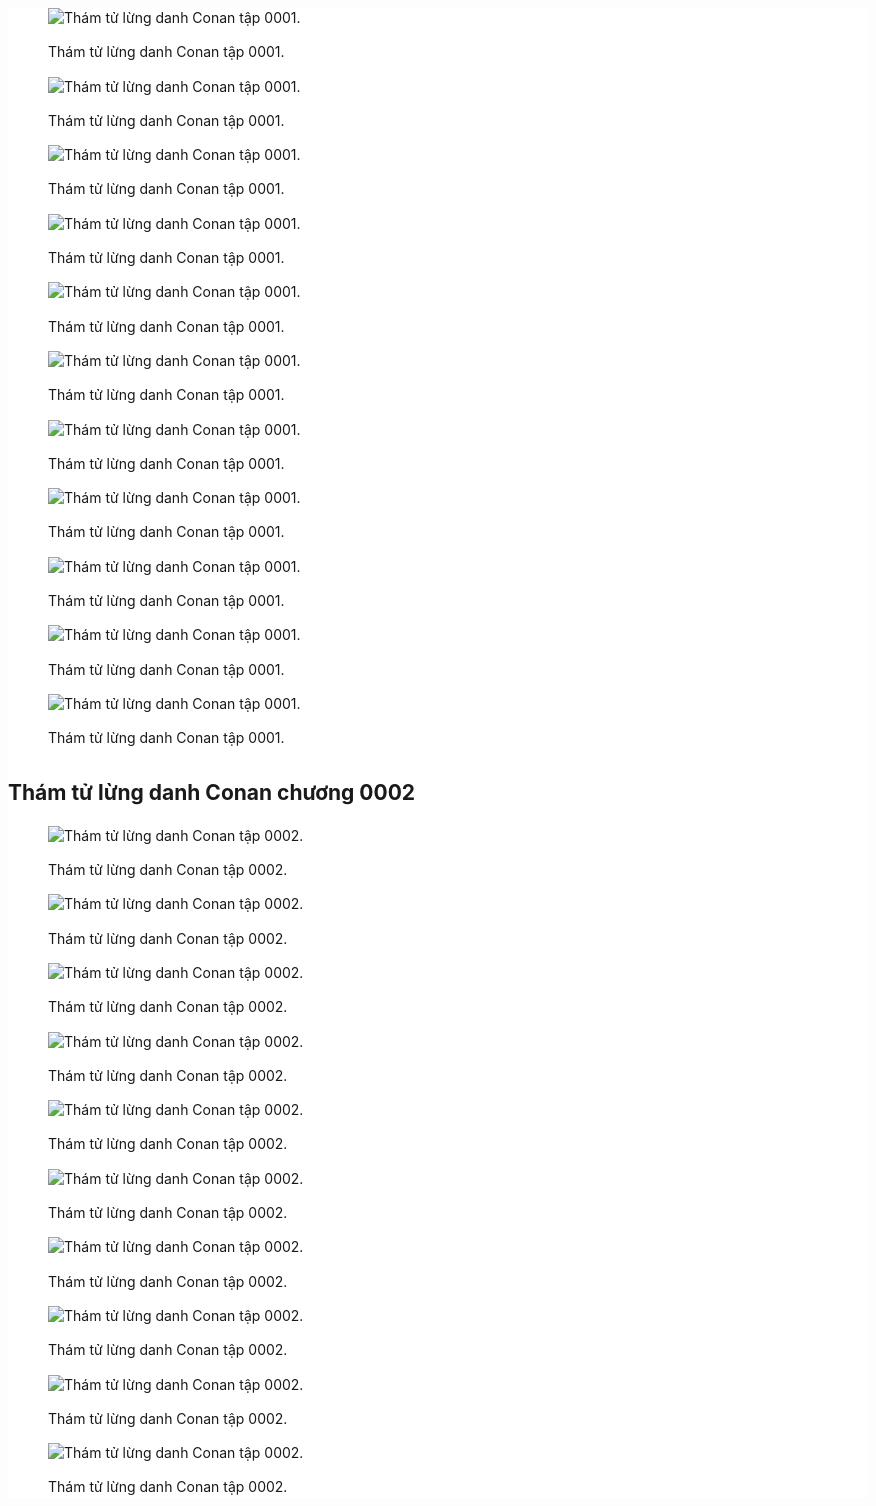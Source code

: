 <figure><img src="https://banmaixanh.org/manga/gosho-aoyama/tham-tu-lung-danh-conan/0001-08.jpg" alt="Thám tử lừng danh Conan tập 0001." title="Thám tử lừng danh Conan tập 0001." height=100% width=100%><figcaption><p>Thám tử lừng danh Conan tập 0001.</p></figcaption></figure>

<figure><img src="https://banmaixanh.org/manga/gosho-aoyama/tham-tu-lung-danh-conan/0001-09.jpg" alt="Thám tử lừng danh Conan tập 0001." title="Thám tử lừng danh Conan tập 0001." height=100% width=100%><figcaption><p>Thám tử lừng danh Conan tập 0001.</p></figcaption></figure>

<figure><img src="https://banmaixanh.org/manga/gosho-aoyama/tham-tu-lung-danh-conan/0001-10.jpg" alt="Thám tử lừng danh Conan tập 0001." title="Thám tử lừng danh Conan tập 0001." height=100% width=100%><figcaption><p>Thám tử lừng danh Conan tập 0001.</p></figcaption></figure>

<figure><img src="https://banmaixanh.org/manga/gosho-aoyama/tham-tu-lung-danh-conan/0001-11.jpg" alt="Thám tử lừng danh Conan tập 0001." title="Thám tử lừng danh Conan tập 0001." height=100% width=100%><figcaption><p>Thám tử lừng danh Conan tập 0001.</p></figcaption></figure>

<figure><img src="https://banmaixanh.org/manga/gosho-aoyama/tham-tu-lung-danh-conan/0001-12.jpg" alt="Thám tử lừng danh Conan tập 0001." title="Thám tử lừng danh Conan tập 0001." height=100% width=100%><figcaption><p>Thám tử lừng danh Conan tập 0001.</p></figcaption></figure>

<figure><img src="https://banmaixanh.org/manga/gosho-aoyama/tham-tu-lung-danh-conan/0001-13.jpg" alt="Thám tử lừng danh Conan tập 0001." title="Thám tử lừng danh Conan tập 0001." height=100% width=100%><figcaption><p>Thám tử lừng danh Conan tập 0001.</p></figcaption></figure>

<figure><img src="https://banmaixanh.org/manga/gosho-aoyama/tham-tu-lung-danh-conan/0001-14.jpg" alt="Thám tử lừng danh Conan tập 0001." title="Thám tử lừng danh Conan tập 0001." height=100% width=100%><figcaption><p>Thám tử lừng danh Conan tập 0001.</p></figcaption></figure>

<figure><img src="https://banmaixanh.org/manga/gosho-aoyama/tham-tu-lung-danh-conan/0001-15.jpg" alt="Thám tử lừng danh Conan tập 0001." title="Thám tử lừng danh Conan tập 0001." height=100% width=100%><figcaption><p>Thám tử lừng danh Conan tập 0001.</p></figcaption></figure>

<figure><img src="https://banmaixanh.org/manga/gosho-aoyama/tham-tu-lung-danh-conan/0001-16.jpg" alt="Thám tử lừng danh Conan tập 0001." title="Thám tử lừng danh Conan tập 0001." height=100% width=100%><figcaption><p>Thám tử lừng danh Conan tập 0001.</p></figcaption></figure>

<figure><img src="https://banmaixanh.org/manga/gosho-aoyama/tham-tu-lung-danh-conan/0001-17.jpg" alt="Thám tử lừng danh Conan tập 0001." title="Thám tử lừng danh Conan tập 0001." height=100% width=100%><figcaption><p>Thám tử lừng danh Conan tập 0001.</p></figcaption></figure>

<figure><img src="https://banmaixanh.org/manga/gosho-aoyama/tham-tu-lung-danh-conan/0001-18.jpg" alt="Thám tử lừng danh Conan tập 0001." title="Thám tử lừng danh Conan tập 0001." height=100% width=100%><figcaption><p>Thám tử lừng danh Conan tập 0001.</p></figcaption></figure>

## Thám tử lừng danh Conan chương 0002

<figure><img src="https://banmaixanh.org/manga/gosho-aoyama/tham-tu-lung-danh-conan/0002-01.jpg" alt="Thám tử lừng danh Conan tập 0002." title="Thám tử lừng danh Conan tập 0002." height=100% width=100%><figcaption><p>Thám tử lừng danh Conan tập 0002.</p></figcaption></figure>

<figure><img src="https://banmaixanh.org/manga/gosho-aoyama/tham-tu-lung-danh-conan/0002-02.jpg" alt="Thám tử lừng danh Conan tập 0002." title="Thám tử lừng danh Conan tập 0002." height=100% width=100%><figcaption><p>Thám tử lừng danh Conan tập 0002.</p></figcaption></figure>

<figure><img src="https://banmaixanh.org/manga/gosho-aoyama/tham-tu-lung-danh-conan/0002-03.jpg" alt="Thám tử lừng danh Conan tập 0002." title="Thám tử lừng danh Conan tập 0002." height=100% width=100%><figcaption><p>Thám tử lừng danh Conan tập 0002.</p></figcaption></figure>

<figure><img src="https://banmaixanh.org/manga/gosho-aoyama/tham-tu-lung-danh-conan/0002-04.jpg" alt="Thám tử lừng danh Conan tập 0002." title="Thám tử lừng danh Conan tập 0002." height=100% width=100%><figcaption><p>Thám tử lừng danh Conan tập 0002.</p></figcaption></figure>

<figure><img src="https://banmaixanh.org/manga/gosho-aoyama/tham-tu-lung-danh-conan/0002-05.jpg" alt="Thám tử lừng danh Conan tập 0002." title="Thám tử lừng danh Conan tập 0002." height=100% width=100%><figcaption><p>Thám tử lừng danh Conan tập 0002.</p></figcaption></figure>

<figure><img src="https://banmaixanh.org/manga/gosho-aoyama/tham-tu-lung-danh-conan/0002-06.jpg" alt="Thám tử lừng danh Conan tập 0002." title="Thám tử lừng danh Conan tập 0002." height=100% width=100%><figcaption><p>Thám tử lừng danh Conan tập 0002.</p></figcaption></figure>

<figure><img src="https://banmaixanh.org/manga/gosho-aoyama/tham-tu-lung-danh-conan/0002-07.jpg" alt="Thám tử lừng danh Conan tập 0002." title="Thám tử lừng danh Conan tập 0002." height=100% width=100%><figcaption><p>Thám tử lừng danh Conan tập 0002.</p></figcaption></figure>

<figure><img src="https://banmaixanh.org/manga/gosho-aoyama/tham-tu-lung-danh-conan/0002-08.jpg" alt="Thám tử lừng danh Conan tập 0002." title="Thám tử lừng danh Conan tập 0002." height=100% width=100%><figcaption><p>Thám tử lừng danh Conan tập 0002.</p></figcaption></figure>

<figure><img src="https://banmaixanh.org/manga/gosho-aoyama/tham-tu-lung-danh-conan/0002-09.jpg" alt="Thám tử lừng danh Conan tập 0002." title="Thám tử lừng danh Conan tập 0002." height=100% width=100%><figcaption><p>Thám tử lừng danh Conan tập 0002.</p></figcaption></figure>

<figure><img src="https://banmaixanh.org/manga/gosho-aoyama/tham-tu-lung-danh-conan/0002-10.jpg" alt="Thám tử lừng danh Conan tập 0002." title="Thám tử lừng danh Conan tập 0002." height=100% width=100%><figcaption><p>Thám tử lừng danh Conan tập 0002.</p></figcaption></figure>
